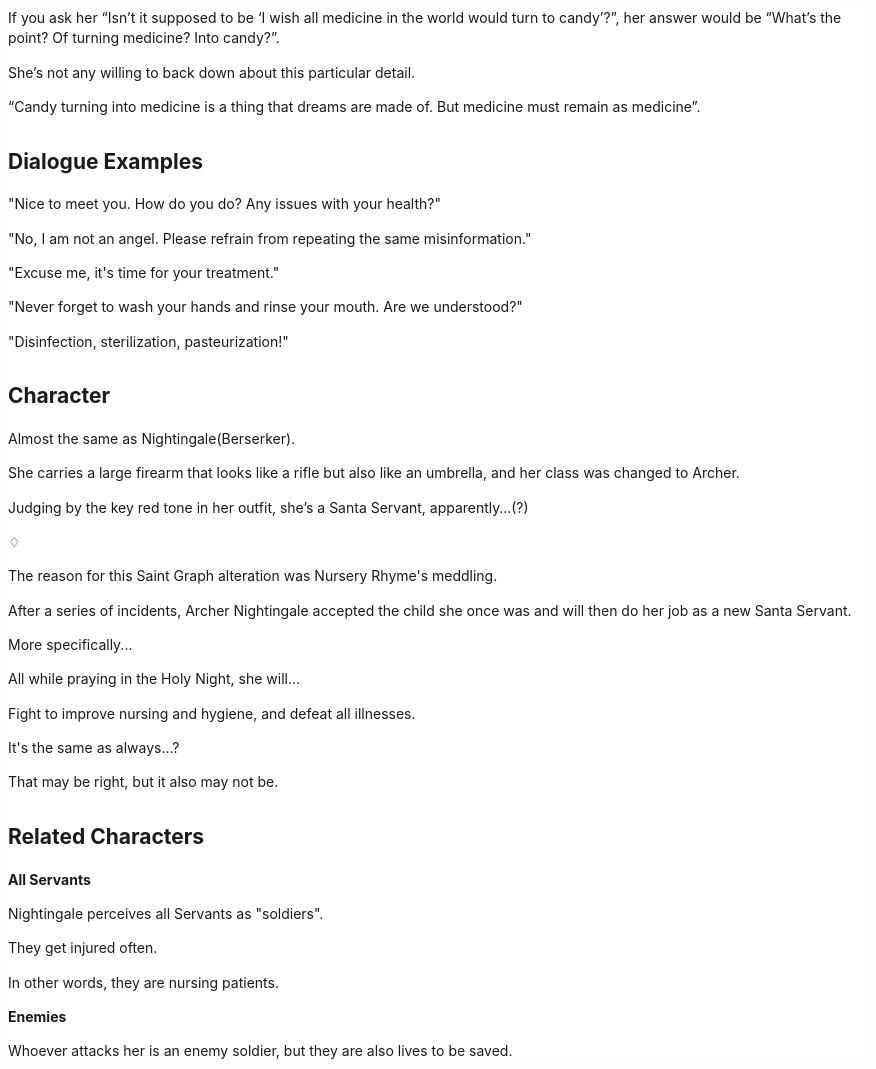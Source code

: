 If you ask her “Isn’t it supposed to be ‘I wish all medicine in the world would turn to candy’?”, her answer would be “What’s the point? Of turning medicine? Into candy?”.

She’s not any willing to back down about this particular detail.

“Candy turning into medicine is a thing that dreams are made of. But medicine must remain as medicine”.

## Dialogue Examples

"Nice to meet you. How do you do? Any issues with your health?"

"No, I am not an angel. Please refrain from repeating the same misinformation."

"Excuse me, it's time for your treatment."

"Never forget to wash your hands and rinse your mouth. Are we understood?"

"Disinfection, sterilization, pasteurization!"

## Character 

Almost the same as Nightingale(Berserker).

She carries a large firearm that looks like a rifle but also like an umbrella, and her class was changed to Archer.

Judging by the key red tone in her outfit, she’s a Santa Servant, apparently…(?)

♢

The reason for this Saint Graph alteration was Nursery Rhyme's meddling.

After a series of incidents, Archer Nightingale accepted the child she once was and will then do her job as a new Santa Servant.

More specifically...

All while praying in the Holy Night, she will...

Fight to improve nursing and hygiene, and defeat all illnesses.

It's the same as always...?

That may be right, but it also may not be.

## Related Characters

**All Servants**

Nightingale perceives all Servants as "soldiers".

They get injured often.

In other words, they are nursing patients.

**Enemies**

Whoever attacks her is an enemy soldier, but they are also lives to be saved.
